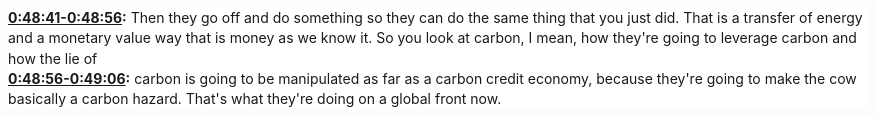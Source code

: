 **[0:48:41-0:48:56](https://anchor.fm/ranching-reboot/episodes/52-Texas-Slim-Beef-Initiative--Bitcoin-and-Ranching--what-does-it-all-mean-e1ebn89#t=0:48:41):**  Then they go off and do something so they can do the same thing that you just did.  That is a transfer of energy and a monetary value way that is money as we know it.  So you look at carbon, I mean, how they're going to leverage carbon and how the lie of  
**[0:48:56-0:49:06](https://anchor.fm/ranching-reboot/episodes/52-Texas-Slim-Beef-Initiative--Bitcoin-and-Ranching--what-does-it-all-mean-e1ebn89#t=0:48:56):**  carbon is going to be manipulated as far as a carbon credit economy, because they're going  to make the cow basically a carbon hazard.  That's what they're doing on a global front now.  
